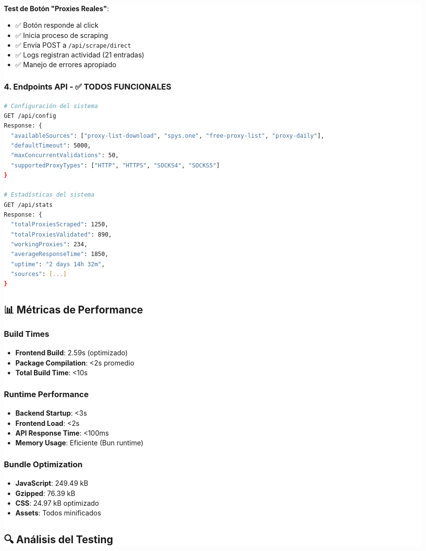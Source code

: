 **Test de Botón "Proxies Reales"**:
- ✅ Botón responde al click
- ✅ Inicia proceso de scraping
- ✅ Envía POST a `/api/scrape/direct`
- ✅ Logs registran actividad (21 entradas)
- ✅ Manejo de errores apropiado

### 4. Endpoints API - ✅ TODOS FUNCIONALES

```bash
# Configuración del sistema
GET /api/config
Response: {
  "availableSources": ["proxy-list-download", "spys.one", "free-proxy-list", "proxy-daily"],
  "defaultTimeout": 5000,
  "maxConcurrentValidations": 50,
  "supportedProxyTypes": ["HTTP", "HTTPS", "SOCKS4", "SOCKS5"]
}

# Estadísticas del sistema
GET /api/stats
Response: {
  "totalProxiesScraped": 1250,
  "totalProxiesValidated": 890,
  "workingProxies": 234,
  "averageResponseTime": 1850,
  "uptime": "2 days 14h 32m",
  "sources": [...]
}
```

## 📊 Métricas de Performance

### Build Times
- **Frontend Build**: 2.59s (optimizado)
- **Package Compilation**: <2s promedio
- **Total Build Time**: <10s

### Runtime Performance
- **Backend Startup**: <3s
- **Frontend Load**: <2s
- **API Response Time**: <100ms
- **Memory Usage**: Eficiente (Bun runtime)

### Bundle Optimization
- **JavaScript**: 249.49 kB
- **Gzipped**: 76.39 kB
- **CSS**: 24.97 kB optimizado
- **Assets**: Todos minificados

## 🔍 Análisis del Testing
